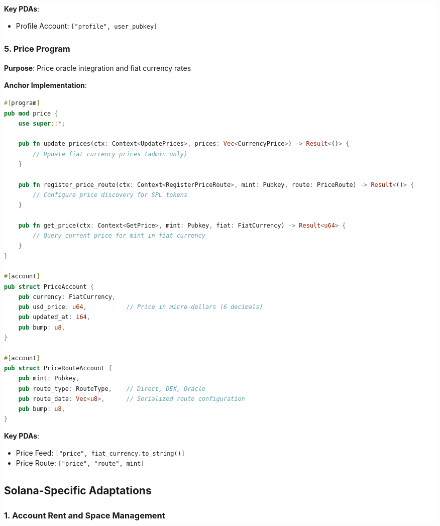 **Key PDAs**:
- Profile Account: `["profile", user_pubkey]`

### 5. Price Program

**Purpose**: Price oracle integration and fiat currency rates

**Anchor Implementation**:
```rust
#[program]
pub mod price {
    use super::*;

    pub fn update_prices(ctx: Context<UpdatePrices>, prices: Vec<CurrencyPrice>) -> Result<()> {
        // Update fiat currency prices (admin only)
    }

    pub fn register_price_route(ctx: Context<RegisterPriceRoute>, mint: Pubkey, route: PriceRoute) -> Result<()> {
        // Configure price discovery for SPL tokens
    }

    pub fn get_price(ctx: Context<GetPrice>, mint: Pubkey, fiat: FiatCurrency) -> Result<u64> {
        // Query current price for mint in fiat currency
    }
}

#[account]
pub struct PriceAccount {
    pub currency: FiatCurrency,
    pub usd_price: u64,           // Price in micro-dollars (6 decimals)
    pub updated_at: i64,
    pub bump: u8,
}

#[account]
pub struct PriceRouteAccount {
    pub mint: Pubkey,
    pub route_type: RouteType,    // Direct, DEX, Oracle
    pub route_data: Vec<u8>,      // Serialized route configuration
    pub bump: u8,
}
```

**Key PDAs**:
- Price Feed: `["price", fiat_currency.to_string()]`
- Price Route: `["price", "route", mint]`

## Solana-Specific Adaptations

### 1. Account Rent and Space Management
